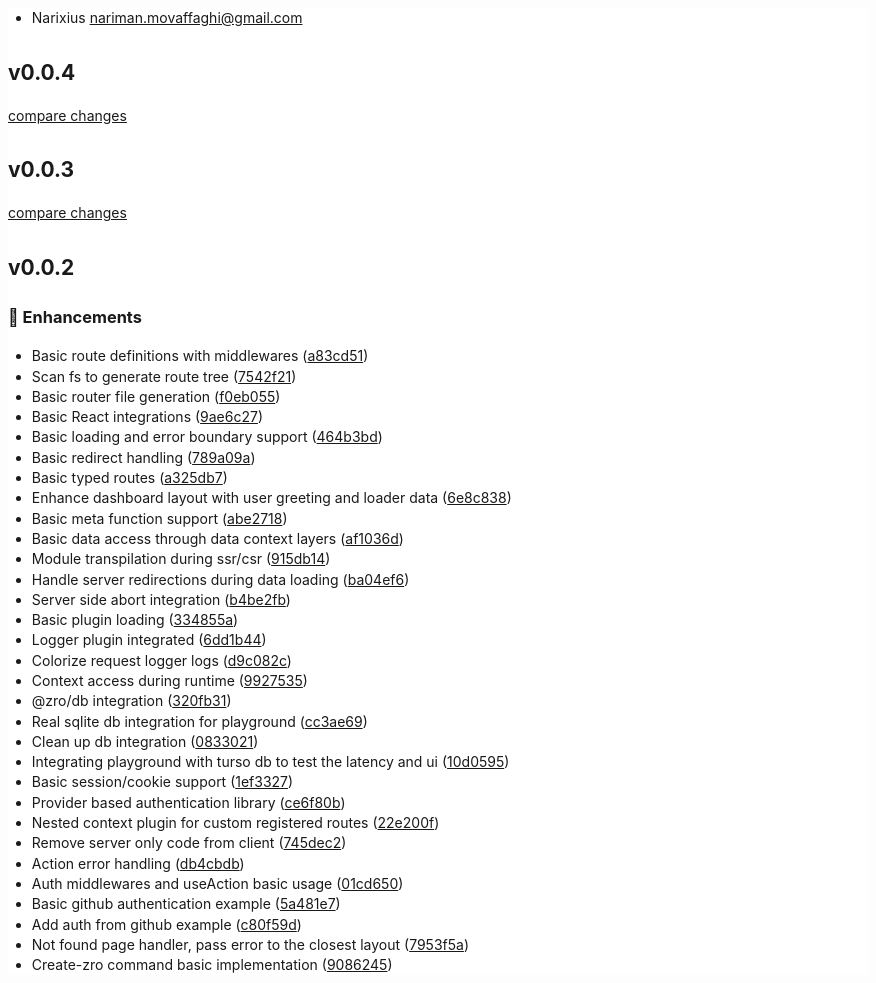 - Narixius <nariman.movaffaghi@gmail.com>

## v0.0.4

[compare changes](https://github.com/zrojs/zro/compare/v0.0.3...v0.0.4)

## v0.0.3

[compare changes](https://github.com/zrojs/zro/compare/v0.0.2...v0.0.3)

## v0.0.2


### 🚀 Enhancements

- Basic route definitions with middlewares ([a83cd51](https://github.com/zrojs/zro/commit/a83cd51))
- Scan fs to generate route tree ([7542f21](https://github.com/zrojs/zro/commit/7542f21))
- Basic router file generation ([f0eb055](https://github.com/zrojs/zro/commit/f0eb055))
- Basic React integrations ([9ae6c27](https://github.com/zrojs/zro/commit/9ae6c27))
- Basic loading and error boundary support ([464b3bd](https://github.com/zrojs/zro/commit/464b3bd))
- Basic redirect handling ([789a09a](https://github.com/zrojs/zro/commit/789a09a))
- Basic typed routes ([a325db7](https://github.com/zrojs/zro/commit/a325db7))
- Enhance dashboard layout with user greeting and loader data ([6e8c838](https://github.com/zrojs/zro/commit/6e8c838))
- Basic meta function support ([abe2718](https://github.com/zrojs/zro/commit/abe2718))
- Basic data access through data context layers ([af1036d](https://github.com/zrojs/zro/commit/af1036d))
- Module transpilation during ssr/csr ([915db14](https://github.com/zrojs/zro/commit/915db14))
- Handle server redirections during data loading ([ba04ef6](https://github.com/zrojs/zro/commit/ba04ef6))
- Server side abort integration ([b4be2fb](https://github.com/zrojs/zro/commit/b4be2fb))
- Basic plugin loading ([334855a](https://github.com/zrojs/zro/commit/334855a))
- Logger plugin integrated ([6dd1b44](https://github.com/zrojs/zro/commit/6dd1b44))
- Colorize request  logger logs ([d9c082c](https://github.com/zrojs/zro/commit/d9c082c))
- Context access during runtime ([9927535](https://github.com/zrojs/zro/commit/9927535))
- @zro/db integration ([320fb31](https://github.com/zrojs/zro/commit/320fb31))
- Real sqlite db integration for playground ([cc3ae69](https://github.com/zrojs/zro/commit/cc3ae69))
- Clean up db integration ([0833021](https://github.com/zrojs/zro/commit/0833021))
- Integrating playground with turso db to test the latency and ui ([10d0595](https://github.com/zrojs/zro/commit/10d0595))
- Basic session/cookie support ([1ef3327](https://github.com/zrojs/zro/commit/1ef3327))
- Provider based authentication library ([ce6f80b](https://github.com/zrojs/zro/commit/ce6f80b))
- Nested context plugin for custom registered routes ([22e200f](https://github.com/zrojs/zro/commit/22e200f))
- Remove server only code from client ([745dec2](https://github.com/zrojs/zro/commit/745dec2))
- Action error handling ([db4cbdb](https://github.com/zrojs/zro/commit/db4cbdb))
- Auth middlewares and useAction basic usage ([01cd650](https://github.com/zrojs/zro/commit/01cd650))
- Basic github authentication example ([5a481e7](https://github.com/zrojs/zro/commit/5a481e7))
- Add auth from github example ([c80f59d](https://github.com/zrojs/zro/commit/c80f59d))
- Not found page handler, pass error to the closest layout ([7953f5a](https://github.com/zrojs/zro/commit/7953f5a))
- Create-zro command basic implementation ([9086245](https://github.com/zrojs/zro/commit/9086245))
